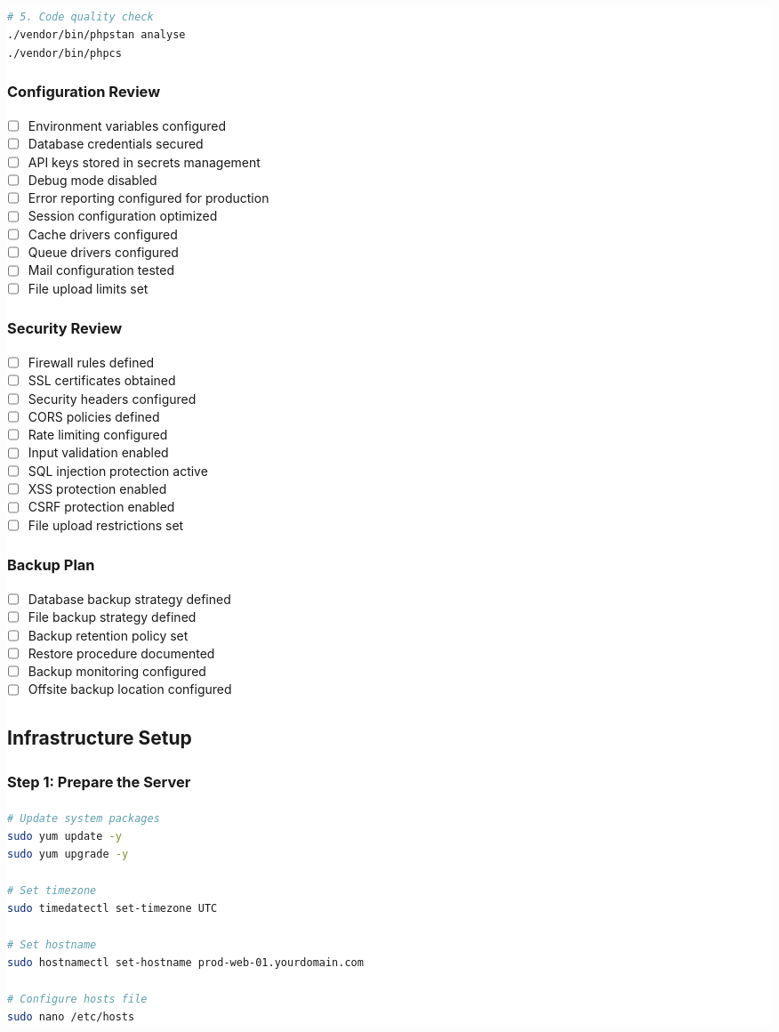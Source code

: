```bash
# 5. Code quality check
./vendor/bin/phpstan analyse
./vendor/bin/phpcs
```

### Configuration Review
- [ ] Environment variables configured
- [ ] Database credentials secured
- [ ] API keys stored in secrets management
- [ ] Debug mode disabled
- [ ] Error reporting configured for production
- [ ] Session configuration optimized
- [ ] Cache drivers configured
- [ ] Queue drivers configured
- [ ] Mail configuration tested
- [ ] File upload limits set

### Security Review
- [ ] Firewall rules defined
- [ ] SSL certificates obtained
- [ ] Security headers configured
- [ ] CORS policies defined
- [ ] Rate limiting configured
- [ ] Input validation enabled
- [ ] SQL injection protection active
- [ ] XSS protection enabled
- [ ] CSRF protection enabled
- [ ] File upload restrictions set

### Backup Plan
- [ ] Database backup strategy defined
- [ ] File backup strategy defined
- [ ] Backup retention policy set
- [ ] Restore procedure documented
- [ ] Backup monitoring configured
- [ ] Offsite backup location configured

## Infrastructure Setup

### Step 1: Prepare the Server

```bash
# Update system packages
sudo yum update -y
sudo yum upgrade -y

# Set timezone
sudo timedatectl set-timezone UTC

# Set hostname
sudo hostnamectl set-hostname prod-web-01.yourdomain.com

# Configure hosts file
sudo nano /etc/hosts
```
